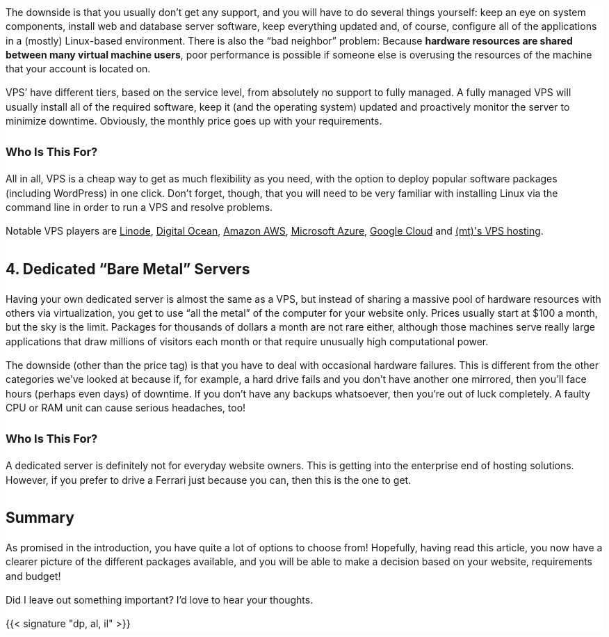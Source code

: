 The downside is that you usually don’t get any support, and you will have to do several things yourself: keep an eye on system components, install web and database server software, keep everything updated and, of course, configure all of the applications in a (mostly) Linux-based environment. There is also the “bad neighbor” problem: Because <strong>hardware resources are shared between many virtual machine users</strong>, poor performance is possible if someone else is overusing the resources of the machine that your account is located on.

VPS’ have different tiers, based on the service level, from absolutely no support to fully managed. A fully managed VPS will usually install all of the required software, keep it (and the operating system) updated and proactively monitor the server to minimize downtime. Obviously, the monthly price goes up with your requirements.</p>

### Who Is This For?

All in all, VPS is a cheap way to get as much flexibility as you need, with the option to deploy popular software packages (including WordPress) in one click. Don’t forget, though, that you will need to be very familiar with installing Linux via the command line in order to run a VPS and resolve problems.

Notable VPS players are <a href="https://www.linode.com">Linode</a>, <a href="https://digitalocean.com">Digital Ocean</a>, <a href="https://aws.amazon.com/">Amazon AWS</a>, <a href="https://azure.microsoft.com">Microsoft Azure</a>, <a href="https://cloud.google.com/">Google Cloud</a> and <a href="https://mediatemple.net/webhosting/vps/">(mt)'s VPS hosting</a>.</p>

## 4\. Dedicated “Bare Metal” Servers

Having your own dedicated server is almost the same as a VPS, but instead of sharing a massive pool of hardware resources with others via virtualization, you get to use “all the metal” of the computer for your website only. Prices usually start at $100 a month, but the sky is the limit. Packages for thousands of dollars a month are not rare either, although those machines serve really large applications that draw millions of visitors each month or that require unusually high computational power.

The downside (other than the price tag) is that you have to deal with occasional hardware failures. This is different from the other categories we’ve looked at because if, for example, a hard drive fails and you don’t have another one mirrored, then you’ll face hours (perhaps even days) of downtime. If you don’t have any backups whatsoever, then you’re out of luck completely. A faulty CPU or RAM unit can cause serious headaches, too!

### Who Is This For?

A dedicated server is definitely not for everyday website owners. This is getting into the enterprise end of hosting solutions. However, if you prefer to drive a Ferrari just because you can, then this is the one to get.</p>

## Summary

As promised in the introduction, you have quite a lot of options to choose from! Hopefully, having read this article, you now have a clearer picture of the different packages available, and you will be able to make a decision based on your website, requirements and budget!

Did I leave out something important? I’d love to hear your thoughts.

{{< signature "dp, al, il" >}}


